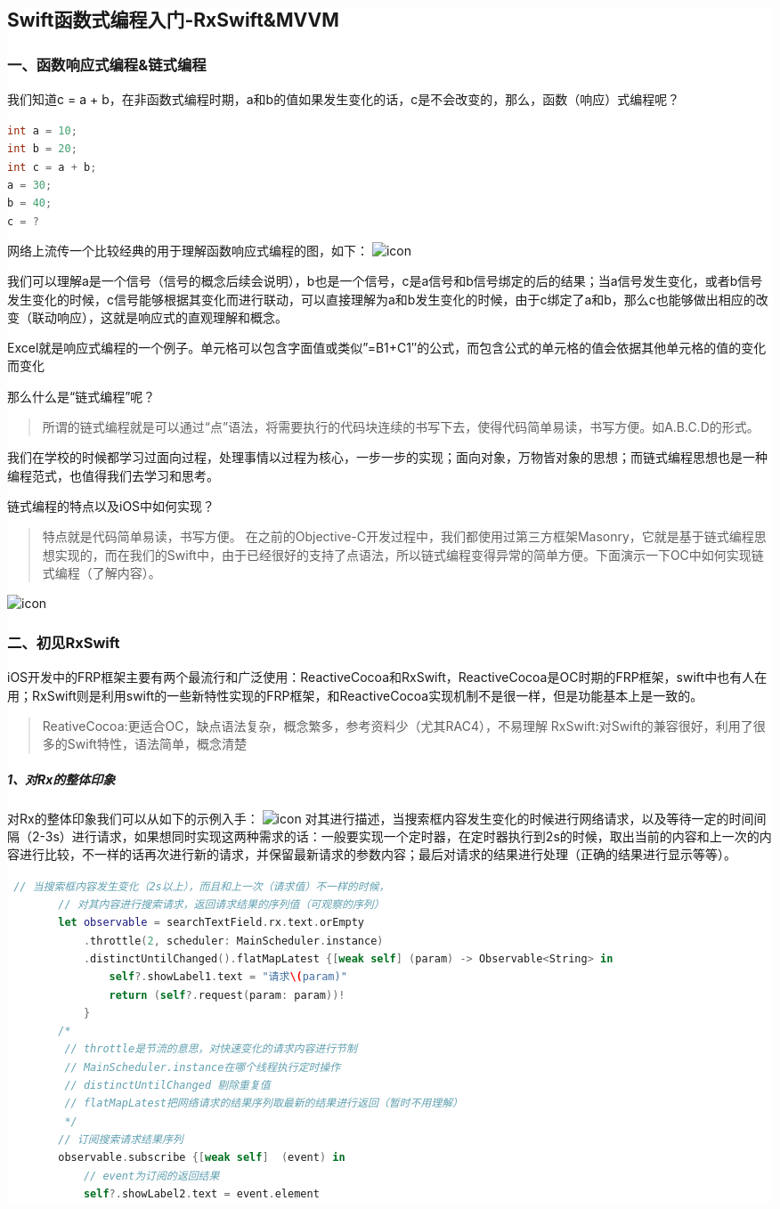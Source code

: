 ## Swift函数式编程入门-RxSwift&MVVM
### 一、函数响应式编程&链式编程
我们知道c = a + b，在非函数式编程时期，a和b的值如果发生变化的话，c是不会改变的，那么，函数（响应）式编程呢？

``` Objective-C 
int a = 10;
int b = 20;
int c = a + b;
a = 30;
b = 40;
c = ?
```
网络上流传一个比较经典的用于理解函数响应式编程的图，如下：
 ![icon](http://172.16.117.224/ios-team/ios-team/raw/master/Wiki/zhangyuanke/icon/rx/rx_1.png)
 >
 我们可以理解a是一个信号（信号的概念后续会说明），b也是一个信号，c是a信号和b信号绑定的后的结果；当a信号发生变化，或者b信号发生变化的时候，c信号能够根据其变化而进行联动，可以直接理解为a和b发生变化的时候，由于c绑定了a和b，那么c也能够做出相应的改变（联动响应），这就是响应式的直观理解和概念。
 >
 Excel就是响应式编程的一个例子。单元格可以包含字面值或类似”=B1+C1″的公式，而包含公式的单元格的值会依据其他单元格的值的变化而变化 
 
 那么什么是“链式编程”呢？
 >所谓的链式编程就是可以通过“点”语法，将需要执行的代码块连续的书写下去，使得代码简单易读，书写方便。如A.B.C.D的形式。
 >
我们在学校的时候都学习过面向过程，处理事情以过程为核心，一步一步的实现；面向对象，万物皆对象的思想；而链式编程思想也是一种编程范式，也值得我们去学习和思考。

链式编程的特点以及iOS中如何实现？
 >特点就是代码简单易读，书写方便。
 在之前的Objective-C开发过程中，我们都使用过第三方框架Masonry，它就是基于链式编程思想实现的，而在我们的Swift中，由于已经很好的支持了点语法，所以链式编程变得异常的简单方便。下面演示一下OC中如何实现链式编程（了解内容）。
 
 ![icon](http://172.16.117.224/ios-team/ios-team/raw/master/Wiki/zhangyuanke/icon/rx/rx_2.png)
 
### 二、初见RxSwift
iOS开发中的FRP框架主要有两个最流行和广泛使用：ReactiveCocoa和RxSwift，ReactiveCocoa是OC时期的FRP框架，swift中也有人在用；RxSwift则是利用swift的一些新特性实现的FRP框架，和ReactiveCocoa实现机制不是很一样，但是功能基本上是一致的。
>ReativeCocoa:更适合OC，缺点语法复杂，概念繁多，参考资料少（尤其RAC4），不易理解
RxSwift:对Swift的兼容很好，利用了很多的Swift特性，语法简单，概念清楚

##### 1、对Rx的整体印象
对Rx的整体印象我们可以从如下的示例入手：
 ![icon](http://172.16.117.224/ios-team/ios-team/raw/master/Wiki/zhangyuanke/icon/rx/rx_3.png)
对其进行描述，当搜索框内容发生变化的时候进行网络请求，以及等待一定的时间间隔（2-3s）进行请求，如果想同时实现这两种需求的话：一般要实现一个定时器，在定时器执行到2s的时候，取出当前的内容和上一次的内容进行比较，不一样的话再次进行新的请求，并保留最新请求的参数内容；最后对请求的结果进行处理（正确的结果进行显示等等）。

``` Swift 
 // 当搜索框内容发生变化（2s以上），而且和上一次（请求值）不一样的时候，
        // 对其内容进行搜索请求，返回请求结果的序列值（可观察的序列）
        let observable = searchTextField.rx.text.orEmpty
            .throttle(2, scheduler: MainScheduler.instance)
            .distinctUntilChanged().flatMapLatest {[weak self] (param) -> Observable<String> in
                self?.showLabel1.text = "请求\(param)"
                return (self?.request(param: param))!
            }
        /*
         // throttle是节流的意思，对快速变化的请求内容进行节制
         // MainScheduler.instance在哪个线程执行定时操作
         // distinctUntilChanged 剔除重复值
         // flatMapLatest把网络请求的结果序列取最新的结果进行返回（暂时不用理解）
         */
        // 订阅搜索请求结果序列
        observable.subscribe {[weak self]  (event) in
            // event为订阅的返回结果
            self?.showLabel2.text = event.element
```